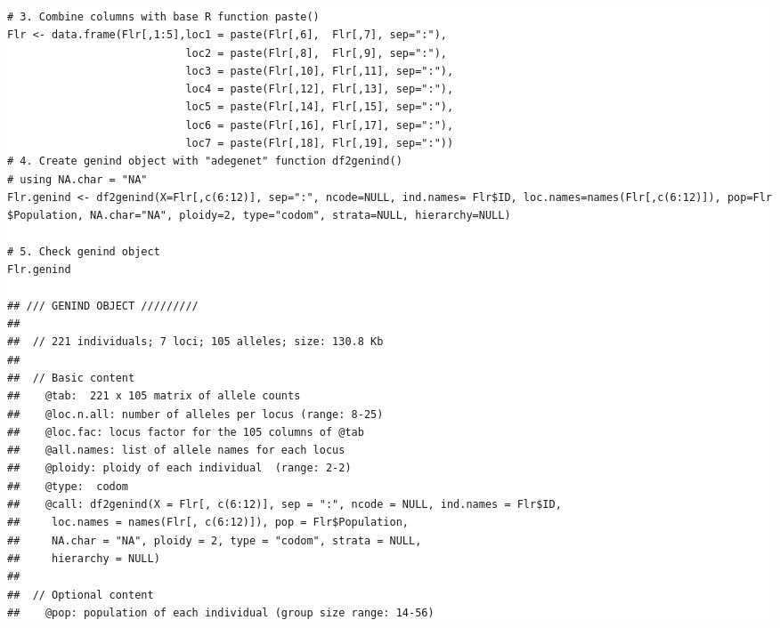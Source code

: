     # 3. Combine columns with base R function paste()
    Flr <- data.frame(Flr[,1:5],loc1 = paste(Flr[,6],  Flr[,7], sep=":"), 
                                loc2 = paste(Flr[,8],  Flr[,9], sep=":"), 
                                loc3 = paste(Flr[,10], Flr[,11], sep=":"), 
                                loc4 = paste(Flr[,12], Flr[,13], sep=":"), 
                                loc5 = paste(Flr[,14], Flr[,15], sep=":"),  
                                loc6 = paste(Flr[,16], Flr[,17], sep=":"),  
                                loc7 = paste(Flr[,18], Flr[,19], sep=":"))
    # 4. Create genind object with "adegenet" function df2genind() 
    # using NA.char = "NA"
    Flr.genind <- df2genind(X=Flr[,c(6:12)], sep=":", ncode=NULL, ind.names= Flr$ID, loc.names=names(Flr[,c(6:12)]), pop=Flr$Population, NA.char="NA", ploidy=2, type="codom", strata=NULL, hierarchy=NULL)

    # 5. Check genind object
    Flr.genind

    ## /// GENIND OBJECT /////////
    ## 
    ##  // 221 individuals; 7 loci; 105 alleles; size: 130.8 Kb
    ## 
    ##  // Basic content
    ##    @tab:  221 x 105 matrix of allele counts
    ##    @loc.n.all: number of alleles per locus (range: 8-25)
    ##    @loc.fac: locus factor for the 105 columns of @tab
    ##    @all.names: list of allele names for each locus
    ##    @ploidy: ploidy of each individual  (range: 2-2)
    ##    @type:  codom
    ##    @call: df2genind(X = Flr[, c(6:12)], sep = ":", ncode = NULL, ind.names = Flr$ID, 
    ##     loc.names = names(Flr[, c(6:12)]), pop = Flr$Population, 
    ##     NA.char = "NA", ploidy = 2, type = "codom", strata = NULL, 
    ##     hierarchy = NULL)
    ## 
    ##  // Optional content
    ##    @pop: population of each individual (group size range: 14-56)
